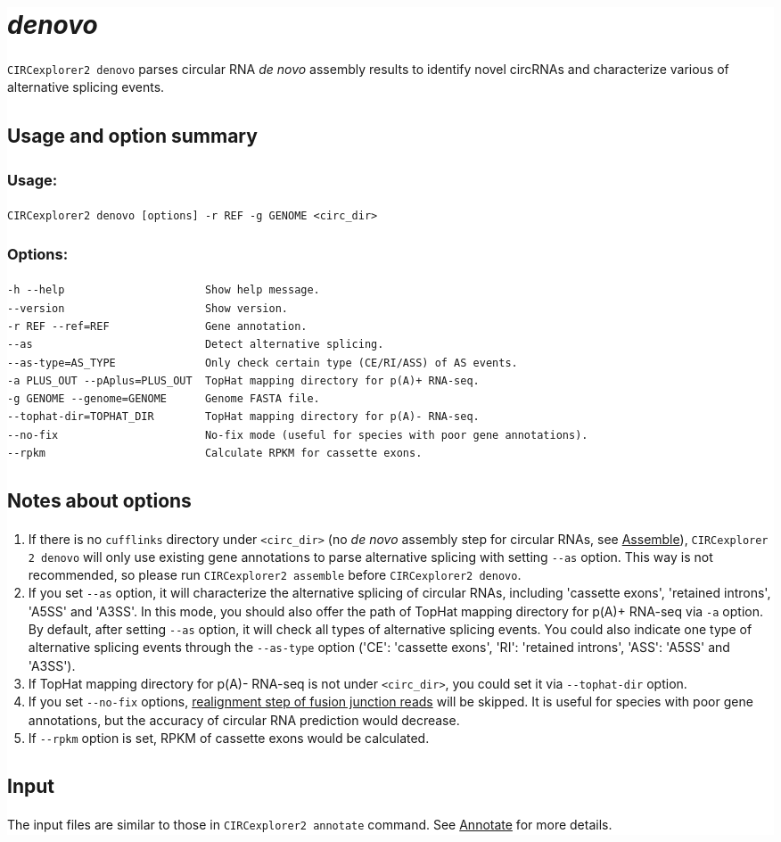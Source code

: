 # *denovo*

`CIRCexplorer2 denovo` parses circular RNA *de novo* assembly results to identify novel circRNAs and characterize various of alternative splicing events.

## Usage and option summary

### Usage:

```
CIRCexplorer2 denovo [options] -r REF -g GENOME <circ_dir>
```

### Options:

```
-h --help                      Show help message.
--version                      Show version.
-r REF --ref=REF               Gene annotation.
--as                           Detect alternative splicing.
--as-type=AS_TYPE              Only check certain type (CE/RI/ASS) of AS events.
-a PLUS_OUT --pAplus=PLUS_OUT  TopHat mapping directory for p(A)+ RNA-seq.
-g GENOME --genome=GENOME      Genome FASTA file.
--tophat-dir=TOPHAT_DIR        TopHat mapping directory for p(A)- RNA-seq.
--no-fix                       No-fix mode (useful for species with poor gene annotations).
--rpkm                         Calculate RPKM for cassette exons.
```

## Notes about options

1. If there is no `cufflinks` directory under `<circ_dir>` (no *de novo* assembly step for circular RNAs, see [Assemble](../modules/assemble.md)), `CIRCexplorer2 denovo` will only use existing gene annotations to parse alternative splicing with setting `--as` option. This way is not recommended, so please run `CIRCexplorer2 assemble` before `CIRCexplorer2 denovo`.
2. If you set `--as` option, it will characterize the alternative splicing of circular RNAs, including 'cassette exons', 'retained introns', 'A5SS' and 'A3SS'. In this mode, you should also offer the path of TopHat mapping directory for p(A)+ RNA-seq via `-a` option. By default, after setting `--as` option, it will check all types of alternative splicing events. You could also indicate one type of alternative splicing events through the `--as-type` option ('CE': 'cassette exons', 'RI': 'retained introns', 'ASS': 'A5SS' and 'A3SS').
3. If TopHat mapping directory for p(A)- RNA-seq is not under `<circ_dir>`, you could set it via `--tophat-dir` option.
4. If you set `--no-fix` options, [realignment step of fusion junction reads](http://www.sciencedirect.com/science/article/pii/S0092867414011118) will be skipped. It is useful for species with poor gene annotations, but the accuracy of circular RNA prediction would decrease.
5. If `--rpkm` option is set, RPKM of cassette exons would be calculated.

## Input

The input files are similar to those in `CIRCexplorer2 annotate` command. See [Annotate](../modules/annotate.md) for more details.
